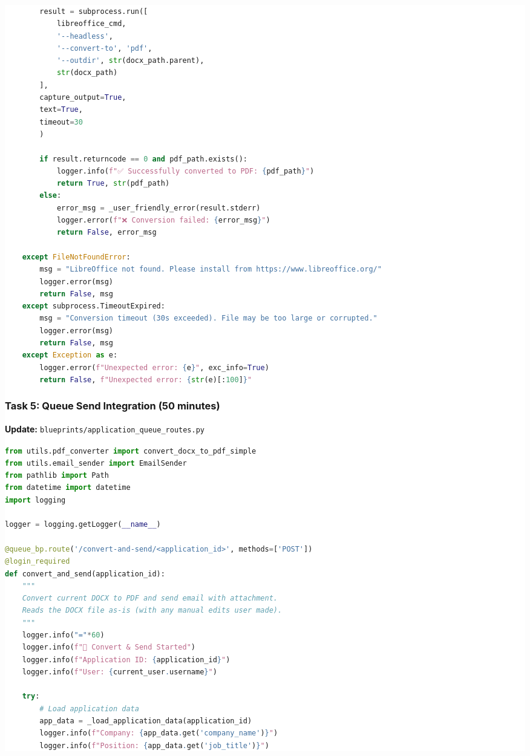 ```python
        result = subprocess.run([
            libreoffice_cmd,
            '--headless',
            '--convert-to', 'pdf',
            '--outdir', str(docx_path.parent),
            str(docx_path)
        ],
        capture_output=True,
        text=True,
        timeout=30
        )

        if result.returncode == 0 and pdf_path.exists():
            logger.info(f"✅ Successfully converted to PDF: {pdf_path}")
            return True, str(pdf_path)
        else:
            error_msg = _user_friendly_error(result.stderr)
            logger.error(f"❌ Conversion failed: {error_msg}")
            return False, error_msg

    except FileNotFoundError:
        msg = "LibreOffice not found. Please install from https://www.libreoffice.org/"
        logger.error(msg)
        return False, msg
    except subprocess.TimeoutExpired:
        msg = "Conversion timeout (30s exceeded). File may be too large or corrupted."
        logger.error(msg)
        return False, msg
    except Exception as e:
        logger.error(f"Unexpected error: {e}", exc_info=True)
        return False, f"Unexpected error: {str(e)[:100]}"
```

### Task 5: Queue Send Integration (50 minutes)

**Update:** `blueprints/application_queue_routes.py`

```python
from utils.pdf_converter import convert_docx_to_pdf_simple
from utils.email_sender import EmailSender
from pathlib import Path
from datetime import datetime
import logging

logger = logging.getLogger(__name__)

@queue_bp.route('/convert-and-send/<application_id>', methods=['POST'])
@login_required
def convert_and_send(application_id):
    """
    Convert current DOCX to PDF and send email with attachment.
    Reads the DOCX file as-is (with any manual edits user made).
    """
    logger.info("="*60)
    logger.info(f"🚀 Convert & Send Started")
    logger.info(f"Application ID: {application_id}")
    logger.info(f"User: {current_user.username}")

    try:
        # Load application data
        app_data = _load_application_data(application_id)
        logger.info(f"Company: {app_data.get('company_name')}")
        logger.info(f"Position: {app_data.get('job_title')}")

```
